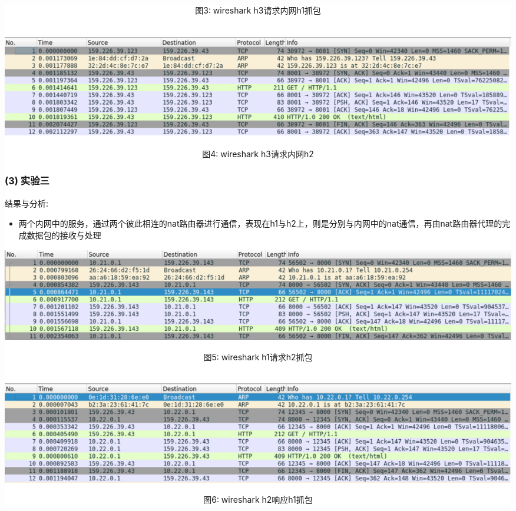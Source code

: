 <center>图3: wireshark h3请求内网h1抓包</center>  
    
&nbsp;
![h3请求内网h2抓包](./images/h3请求内网h2.png)
<center>图4: wireshark h3请求内网h2</center>

### (3) 实验三

结果与分析:
- 两个内网中的服务，通过两个彼此相连的nat路由器进行通信，表现在h1与h2上，则是分别与内网中的nat通信，再由nat路由器代理的完成数据包的接收与处理

![h1请求h2抓包](./images/h1请求h2抓包.png)

<center>图5: wireshark h1请求h2抓包</center>  
    
&nbsp;
![h2响应h1抓包](./images/h2响应h1抓包.png)

<center>图6: wireshark h2响应h1抓包</center>

